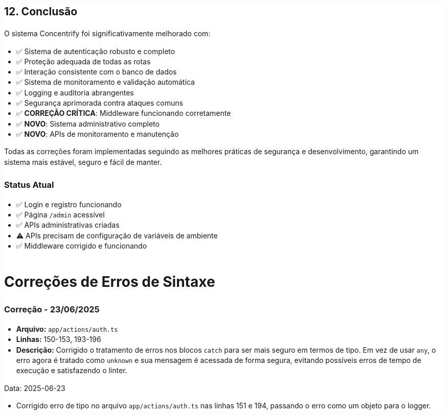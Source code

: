 ## 12. Conclusão

O sistema Concentrify foi significativamente melhorado com:

- ✅ Sistema de autenticação robusto e completo
- ✅ Proteção adequada de todas as rotas
- ✅ Interação consistente com o banco de dados
- ✅ Sistema de monitoramento e validação automática
- ✅ Logging e auditoria abrangentes
- ✅ Segurança aprimorada contra ataques comuns
- ✅ **CORREÇÃO CRÍTICA**: Middleware funcionando corretamente
- ✅ **NOVO**: Sistema administrativo completo
- ✅ **NOVO**: APIs de monitoramento e manutenção

Todas as correções foram implementadas seguindo as melhores práticas de segurança e desenvolvimento, garantindo um sistema mais estável, seguro e fácil de manter.

### Status Atual
- ✅ Login e registro funcionando
- ✅ Página `/admin` acessível
- ✅ APIs administrativas criadas
- ⚠️ APIs precisam de configuração de variáveis de ambiente
- ✅ Middleware corrigido e funcionando

# Correções de Erros de Sintaxe

### Correção - 23/06/2025

- **Arquivo:** `app/actions/auth.ts`
- **Linhas:** 150-153, 193-196
- **Descrição:** Corrigido o tratamento de erros nos blocos `catch` para ser mais seguro em termos de tipo. Em vez de usar `any`, o erro agora é tratado como `unknown` e sua mensagem é acessada de forma segura, evitando possíveis erros de tempo de execução e satisfazendo o linter.

Data: 2025-06-23

- Corrigido erro de tipo no arquivo `app/actions/auth.ts` nas linhas 151 e 194, passando o erro como um objeto para o logger.
